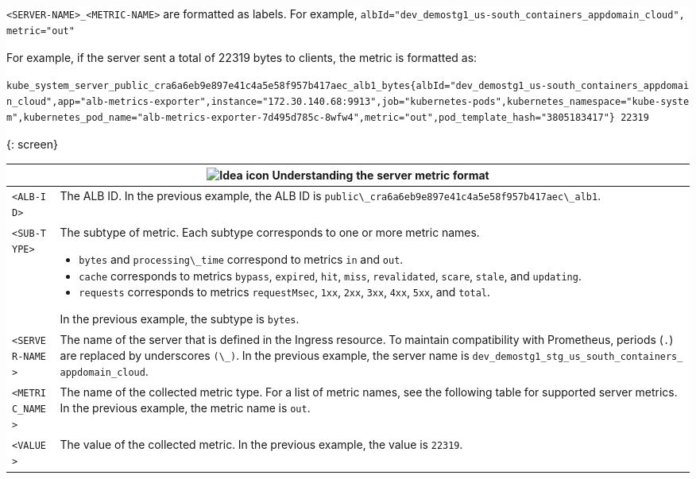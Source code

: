 `<SERVER-NAME>_<METRIC-NAME>` are formatted as labels. For example, `albId="dev_demostg1_us-south_containers_appdomain_cloud",metric="out"`

For example, if the server sent a total of 22319 bytes to clients, the metric is formatted as:
```
kube_system_server_public_cra6a6eb9e897e41c4a5e58f957b417aec_alb1_bytes{albId="dev_demostg1_us-south_containers_appdomain_cloud",app="alb-metrics-exporter",instance="172.30.140.68:9913",job="kubernetes-pods",kubernetes_namespace="kube-system",kubernetes_pod_name="alb-metrics-exporter-7d495d785c-8wfw4",metric="out",pod_template_hash="3805183417"} 22319
```
{: screen}

<table>
<thead>
<th colspan=2><img src="images/idea.png" alt="Idea icon"/> Understanding the server metric format</th>
</thead>
<tbody>
<tr>
<td><code>&lt;ALB-ID&gt;</code></td>
<td>The ALB ID. In the previous example, the ALB ID is <code>public\_cra6a6eb9e897e41c4a5e58f957b417aec\_alb1</code>.</td>
</tr>
<tr>
<td><code>&lt;SUB-TYPE&gt;</code></td>
<td>The subtype of metric. Each subtype corresponds to one or more metric names.
<ul>
<li><code>bytes</code> and <code>processing\_time</code> correspond to metrics <code>in</code> and <code>out</code>.</li>
<li><code>cache</code> corresponds to metrics <code>bypass</code>, <code>expired</code>, <code>hit</code>, <code>miss</code>, <code>revalidated</code>, <code>scare</code>, <code>stale</code>, and <code>updating</code>.</li>
<li><code>requests</code> corresponds to metrics <code>requestMsec</code>, <code>1xx</code>, <code>2xx</code>, <code>3xx</code>, <code>4xx</code>, <code>5xx</code>, and <code>total</code>.</li></ul>
In the previous example, the subtype is <code>bytes</code>.</td>
</tr>
<tr>
<td><code>&lt;SERVER-NAME&gt;</code></td>
<td>The name of the server that is defined in the Ingress resource. To maintain compatibility with Prometheus, periods (<code>.</code>) are replaced by underscores <code>(\_)</code>. In the previous example, the server name is <code>dev_demostg1_stg_us_south_containers_appdomain_cloud</code>.</td>
</tr>
<tr>
<td><code>&lt;METRIC_NAME&gt;</code></td>
<td>The name of the collected metric type. For a list of metric names, see the following table for supported server metrics. In the previous example, the metric name is <code>out</code>.</td>
</tr>
<tr>
<td><code>&lt;VALUE&gt;</code></td>
<td>The value of the collected metric. In the previous example, the value is <code>22319</code>.</td>
</tr>
</tbody></table>
